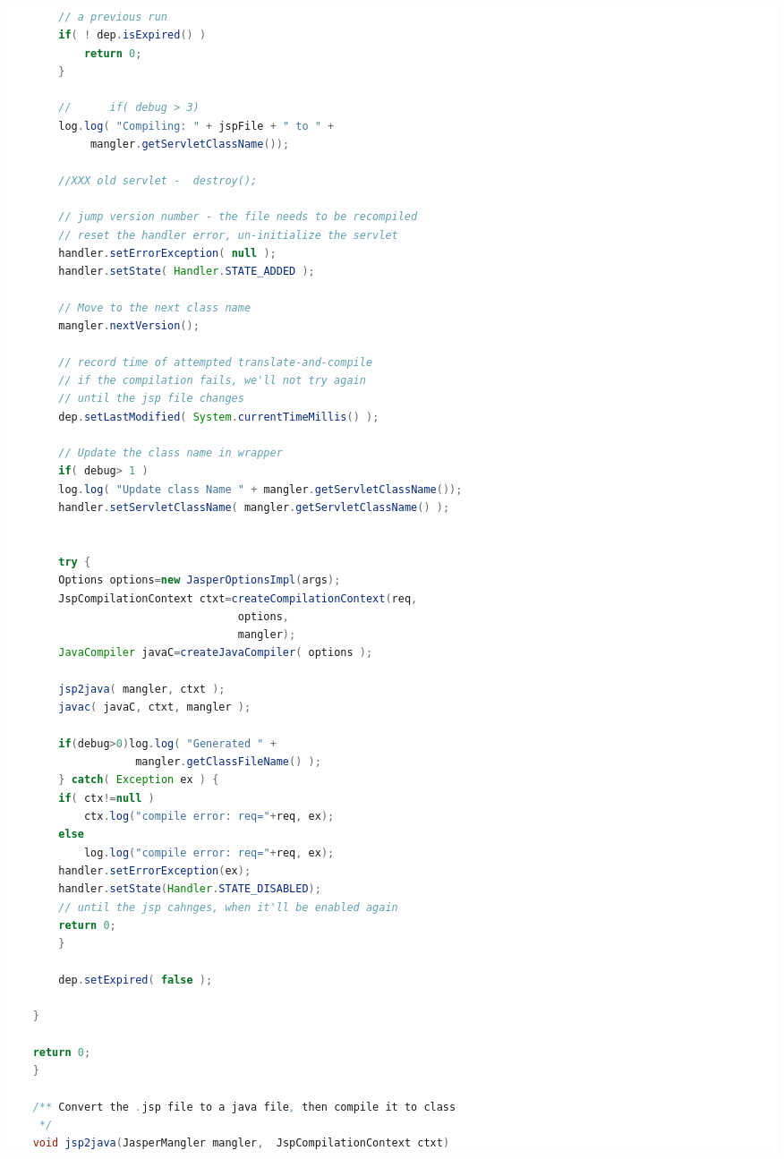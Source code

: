 ```java
		// a previous run
		if( ! dep.isExpired() )
		    return 0;
	    }

	    //	    if( debug > 3) 
	    log.log( "Compiling: " + jspFile + " to " +
		     mangler.getServletClassName());
	    
	    //XXX old servlet -  destroy(); 
	    
	    // jump version number - the file needs to be recompiled
	    // reset the handler error, un-initialize the servlet
	    handler.setErrorException( null );
	    handler.setState( Handler.STATE_ADDED );
	    
	    // Move to the next class name
	    mangler.nextVersion();

	    // record time of attempted translate-and-compile
	    // if the compilation fails, we'll not try again
	    // until the jsp file changes
	    dep.setLastModified( System.currentTimeMillis() );

	    // Update the class name in wrapper
	    if( debug> 1 )
		log.log( "Update class Name " + mangler.getServletClassName());
	    handler.setServletClassName( mangler.getServletClassName() );

	    
	    try {
		Options options=new JasperOptionsImpl(args); 
		JspCompilationContext ctxt=createCompilationContext(req,
								    options,
								    mangler);
		JavaCompiler javaC=createJavaCompiler( options );

		jsp2java( mangler, ctxt );
		javac( javaC, ctxt, mangler );
	    
		if(debug>0)log.log( "Generated " +
				    mangler.getClassFileName() );
	    } catch( Exception ex ) {
		if( ctx!=null )
		    ctx.log("compile error: req="+req, ex);
		else
		    log.log("compile error: req="+req, ex);
		handler.setErrorException(ex);
		handler.setState(Handler.STATE_DISABLED);
		// until the jsp cahnges, when it'll be enabled again
		return 0;
	    }

	    dep.setExpired( false );
	    
	}

	return 0;
    }

    /** Convert the .jsp file to a java file, then compile it to class
     */
    void jsp2java(JasperMangler mangler,  JspCompilationContext ctxt)
```